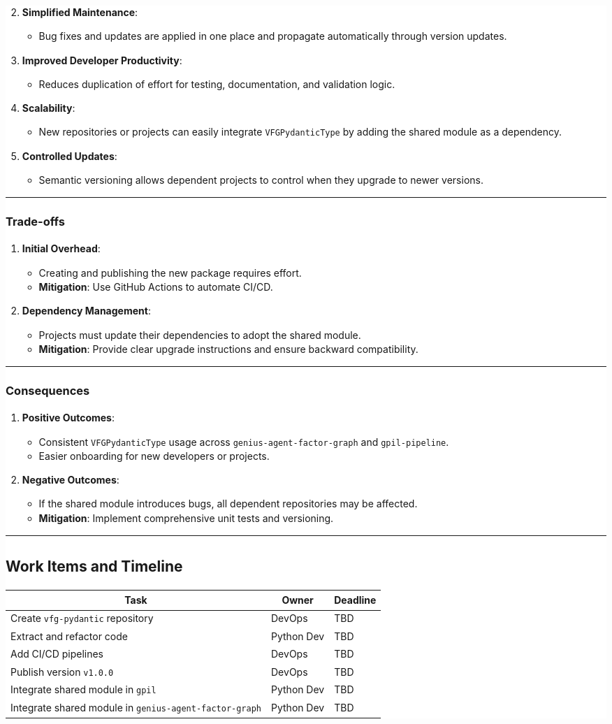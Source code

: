 2. **Simplified Maintenance**:
   - Bug fixes and updates are applied in one place and propagate automatically through version updates.

3. **Improved Developer Productivity**:
   - Reduces duplication of effort for testing, documentation, and validation logic.

4. **Scalability**:
   - New repositories or projects can easily integrate `VFGPydanticType` by adding the shared module as a dependency.

5. **Controlled Updates**:
   - Semantic versioning allows dependent projects to control when they upgrade to newer versions.

---

### **Trade-offs**

1. **Initial Overhead**:
   - Creating and publishing the new package requires effort.
   - **Mitigation**: Use GitHub Actions to automate CI/CD.

2. **Dependency Management**:
   - Projects must update their dependencies to adopt the shared module.
   - **Mitigation**: Provide clear upgrade instructions and ensure backward compatibility.

---

### **Consequences**

1. **Positive Outcomes**:
   - Consistent `VFGPydanticType` usage across `genius-agent-factor-graph` and `gpil-pipeline`.
   - Easier onboarding for new developers or projects.

2. **Negative Outcomes**:
   - If the shared module introduces bugs, all dependent repositories may be affected.
   - **Mitigation**: Implement comprehensive unit tests and versioning.

---

## **Work Items and Timeline**

| **Task**                          | **Owner**           | **Deadline**   |
|-----------------------------------|---------------------|----------------|
| Create `vfg-pydantic` repository  | DevOps         | TBD   |
| Extract and refactor code         | Python Dev   | TBD   |
| Add CI/CD pipelines               | DevOps         | TBD   |
| Publish version `v1.0.0`          | DevOps         | TBD    |
| Integrate shared module in `gpil` | Python Dev   | TBD   |
| Integrate shared module in `genius-agent-factor-graph` | Python Dev | TBD |

